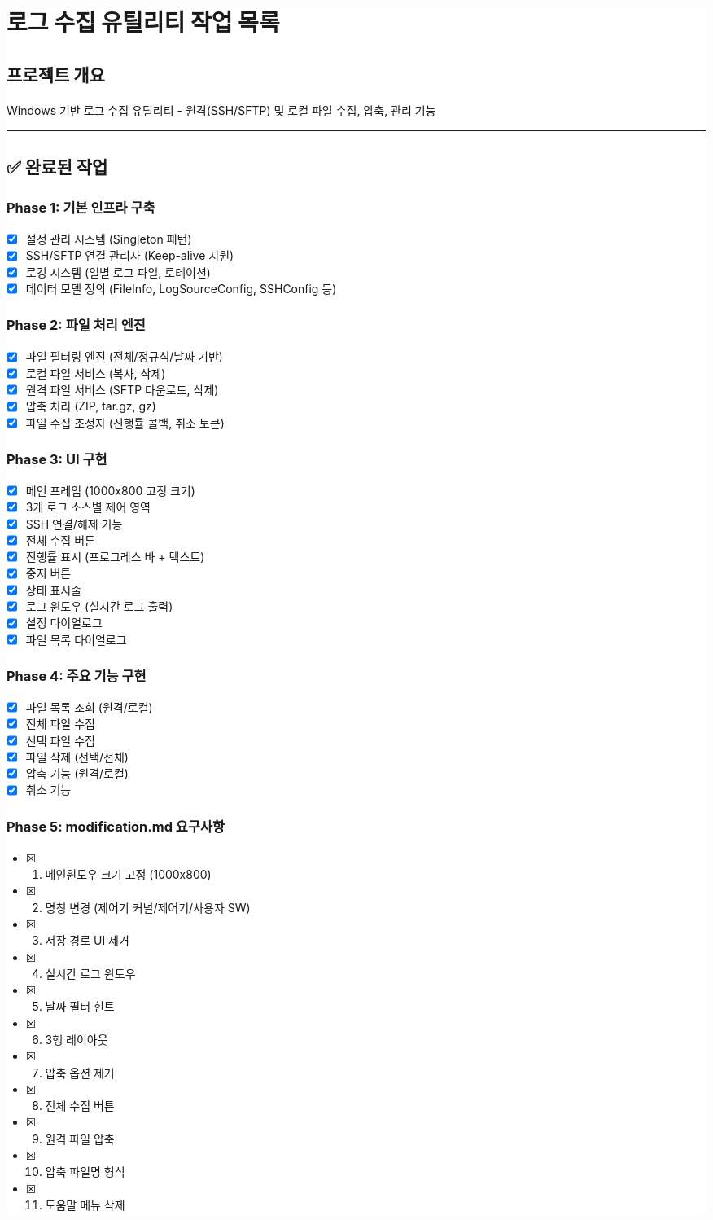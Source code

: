 # 로그 수집 유틸리티 작업 목록

## 프로젝트 개요
Windows 기반 로그 수집 유틸리티 - 원격(SSH/SFTP) 및 로컬 파일 수집, 압축, 관리 기능

---

## ✅ 완료된 작업

### Phase 1: 기본 인프라 구축
- [x] 설정 관리 시스템 (Singleton 패턴)
- [x] SSH/SFTP 연결 관리자 (Keep-alive 지원)
- [x] 로깅 시스템 (일별 로그 파일, 로테이션)
- [x] 데이터 모델 정의 (FileInfo, LogSourceConfig, SSHConfig 등)

### Phase 2: 파일 처리 엔진
- [x] 파일 필터링 엔진 (전체/정규식/날짜 기반)
- [x] 로컬 파일 서비스 (복사, 삭제)
- [x] 원격 파일 서비스 (SFTP 다운로드, 삭제)
- [x] 압축 처리 (ZIP, tar.gz, gz)
- [x] 파일 수집 조정자 (진행률 콜백, 취소 토큰)

### Phase 3: UI 구현
- [x] 메인 프레임 (1000x800 고정 크기)
- [x] 3개 로그 소스별 제어 영역
- [x] SSH 연결/해제 기능
- [x] 전체 수집 버튼
- [x] 진행률 표시 (프로그레스 바 + 텍스트)
- [x] 중지 버튼
- [x] 상태 표시줄
- [x] 로그 윈도우 (실시간 로그 출력)
- [x] 설정 다이얼로그
- [x] 파일 목록 다이얼로그

### Phase 4: 주요 기능 구현
- [x] 파일 목록 조회 (원격/로컬)
- [x] 전체 파일 수집
- [x] 선택 파일 수집
- [x] 파일 삭제 (선택/전체)
- [x] 압축 기능 (원격/로컬)
- [x] 취소 기능

### Phase 5: modification.md 요구사항
- [x] 1. 메인윈도우 크기 고정 (1000x800)
- [x] 2. 명칭 변경 (제어기 커널/제어기/사용자 SW)
- [x] 3. 저장 경로 UI 제거
- [x] 4. 실시간 로그 윈도우
- [x] 5. 날짜 필터 힌트
- [x] 6. 3행 레이아웃
- [x] 7. 압축 옵션 제거
- [x] 8. 전체 수집 버튼
- [x] 9. 원격 파일 압축
- [x] 10. 압축 파일명 형식
- [x] 11. 도움말 메뉴 삭제
